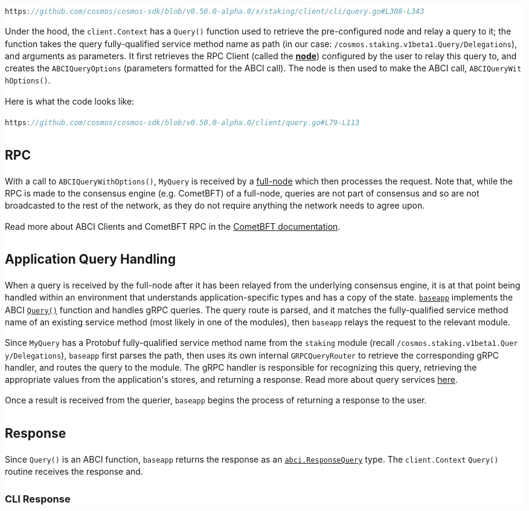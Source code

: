 ```go reference
https://github.com/cosmos/cosmos-sdk/blob/v0.50.0-alpha.0/x/staking/client/cli/query.go#L308-L343
```

Under the hood, the `client.Context` has a `Query()` function used to retrieve the pre-configured node and relay a query to it; the function takes the query fully-qualified service method name as path (in our case: `/cosmos.staking.v1beta1.Query/Delegations`), and arguments as parameters. It first retrieves the RPC Client (called the [**node**](../core/03-node.md)) configured by the user to relay this query to, and creates the `ABCIQueryOptions` (parameters formatted for the ABCI call). The node is then used to make the ABCI call, `ABCIQueryWithOptions()`.

Here is what the code looks like:

```go reference
https://github.com/cosmos/cosmos-sdk/blob/v0.50.0-alpha.0/client/query.go#L79-L113
```

## RPC

With a call to `ABCIQueryWithOptions()`, `MyQuery` is received by a [full-node](../core/05-encoding.md) which then processes the request. Note that, while the RPC is made to the consensus engine (e.g. CometBFT) of a full-node, queries are not part of consensus and so are not broadcasted to the rest of the network, as they do not require anything the network needs to agree upon.

Read more about ABCI Clients and CometBFT RPC in the [CometBFT documentation](https://docs.cometbft.com/v0.37/spec/rpc/).

## Application Query Handling

When a query is received by the full-node after it has been relayed from the underlying consensus engine, it is at that point being handled within an environment that understands application-specific types and has a copy of the state. [`baseapp`](../core/00-baseapp.md) implements the ABCI [`Query()`](../core/00-baseapp.md#query) function and handles gRPC queries. The query route is parsed, and it matches the fully-qualified service method name of an existing service method (most likely in one of the modules), then `baseapp` relays the request to the relevant module.

Since `MyQuery` has a Protobuf fully-qualified service method name from the `staking` module (recall `/cosmos.staking.v1beta1.Query/Delegations`), `baseapp` first parses the path, then uses its own internal `GRPCQueryRouter` to retrieve the corresponding gRPC handler, and routes the query to the module. The gRPC handler is responsible for recognizing this query, retrieving the appropriate values from the application's stores, and returning a response. Read more about query services [here](../building-modules/04-query-services.md).

Once a result is received from the querier, `baseapp` begins the process of returning a response to the user.

## Response

Since `Query()` is an ABCI function, `baseapp` returns the response as an [`abci.ResponseQuery`](https://docs.cometbft.com/master/spec/abci/abci.html#query-2) type. The `client.Context` `Query()` routine receives the response and.

### CLI Response
